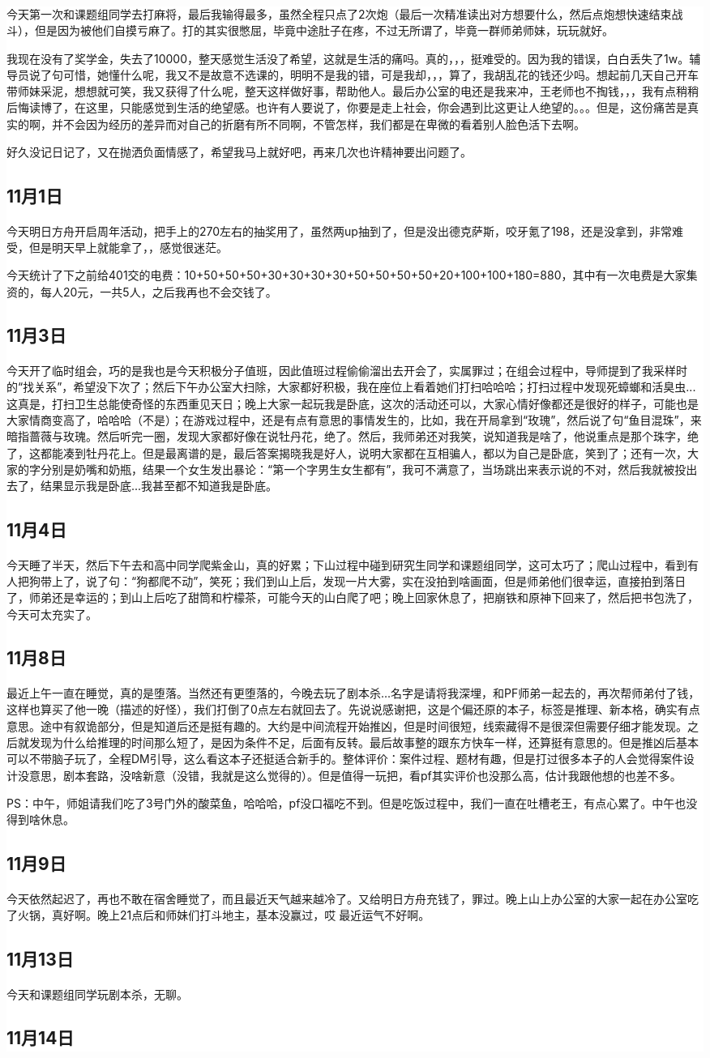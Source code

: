 今天第一次和课题组同学去打麻将，最后我输得最多，虽然全程只点了2次炮（最后一次精准读出对方想要什么，然后点炮想快速结束战斗），但是因为被他们自摸亏麻了。打的其实很憋屈，毕竟中途肚子在疼，不过无所谓了，毕竟一群师弟师妹，玩玩就好。

我现在没有了奖学金，失去了10000，整天感觉生活没了希望，这就是生活的痛吗。真的，，，挺难受的。因为我的错误，白白丢失了1w。辅导员说了句可惜，她懂什么呢，我又不是故意不选课的，明明不是我的错，可是我却，，，算了，我胡乱花的钱还少吗。想起前几天自己开车带师妹采泥，想想就可笑，我又获得了什么呢，整天这样做好事，帮助他人。最后办公室的电还是我来冲，王老师也不掏钱，，，我有点稍稍后悔读博了，在这里，只能感觉到生活的绝望感。也许有人要说了，你要是走上社会，你会遇到比这更让人绝望的。。。但是，这份痛苦是真实的啊，并不会因为经历的差异而对自己的折磨有所不同啊，不管怎样，我们都是在卑微的看着别人脸色活下去啊。

好久没记日记了，又在抛洒负面情感了，希望我马上就好吧，再来几次也许精神要出问题了。



## 11月1日

今天明日方舟开启周年活动，把手上的270左右的抽奖用了，虽然两up抽到了，但是没出德克萨斯，咬牙氪了198，还是没拿到，非常难受，但是明天早上就能拿了，，感觉很迷茫。

今天统计了下之前给401交的电费：10+50+50+50+30+30+30+30+50+50+50+50+20+100+100+180=880，其中有一次电费是大家集资的，每人20元，一共5人，之后我再也不会交钱了。

## 11月3日

今天开了临时组会，巧的是我也是今天积极分子值班，因此值班过程偷偷溜出去开会了，实属罪过；在组会过程中，导师提到了我采样时的“找关系”，希望没下次了；然后下午办公室大扫除，大家都好积极，我在座位上看着她们打扫哈哈哈；打扫过程中发现死蟑螂和活臭虫...这真是，打扫卫生总能使奇怪的东西重见天日；晚上大家一起玩我是卧底，这次的活动还可以，大家心情好像都还是很好的样子，可能也是大家情商变高了，哈哈哈（不是）；在游戏过程中，还是有点有意思的事情发生的，比如，我在开局拿到“玫瑰”，然后说了句“鱼目混珠”，来暗指蔷薇与玫瑰。然后听完一圈，发现大家都好像在说牡丹花，绝了。然后，我师弟还对我笑，说知道我是啥了，他说重点是那个珠字，绝了，这都能凑到牡丹花上。但是最离谱的是，最后答案揭晓我是好人，说明大家都在互相骗人，都以为自己是卧底，笑到了；还有一次，大家的字分别是奶嘴和奶瓶，结果一个女生发出暴论：“第一个字男生女生都有”，我可不满意了，当场跳出来表示说的不对，然后我就被投出去了，结果显示我是卧底...我甚至都不知道我是卧底。

## 11月4日

今天睡了半天，然后下午去和高中同学爬紫金山，真的好累；下山过程中碰到研究生同学和课题组同学，这可太巧了；爬山过程中，看到有人把狗带上了，说了句：“狗都爬不动”，笑死；我们到山上后，发现一片大雾，实在没拍到啥画面，但是师弟他们很幸运，直接拍到落日了，师弟还是幸运的；到山上后吃了甜筒和柠檬茶，可能今天的山白爬了吧；晚上回家休息了，把崩铁和原神下回来了，然后把书包洗了，今天可太充实了。

## 11月8日

最近上午一直在睡觉，真的是堕落。当然还有更堕落的，今晚去玩了剧本杀...名字是请将我深埋，和PF师弟一起去的，再次帮师弟付了钱，这样也算买了他一晚（描述的好怪），我们打倒了0点左右就回去了。先说说感谢把，这是个偏还原的本子，标签是推理、新本格，确实有点意思。途中有叙诡部分，但是知道后还是挺有趣的。大约是中间流程开始推凶，但是时间很短，线索藏得不是很深但需要仔细才能发现。之后就发现为什么给推理的时间那么短了，是因为条件不足，后面有反转。最后故事整的跟东方快车一样，还算挺有意思的。但是推凶后基本可以不带脑子玩了，全程DM引导，这么看这本子还挺适合新手的。整体评价：案件过程、题材有趣，但是打过很多本子的人会觉得案件设计没意思，剧本套路，没啥新意（没错，我就是这么觉得的）。但是值得一玩把，看pf其实评价也没那么高，估计我跟他想的也差不多。

PS：中午，师姐请我们吃了3号门外的酸菜鱼，哈哈哈，pf没口福吃不到。但是吃饭过程中，我们一直在吐槽老王，有点心累了。中午也没得到啥休息。

## 11月9日

今天依然起迟了，再也不敢在宿舍睡觉了，而且最近天气越来越冷了。又给明日方舟充钱了，罪过。晚上山上办公室的大家一起在办公室吃了火锅，真好啊。晚上21点后和师妹们打斗地主，基本没赢过，哎 最近运气不好啊。

## 11月13日

今天和课题组同学玩剧本杀，无聊。

## 11月14日

